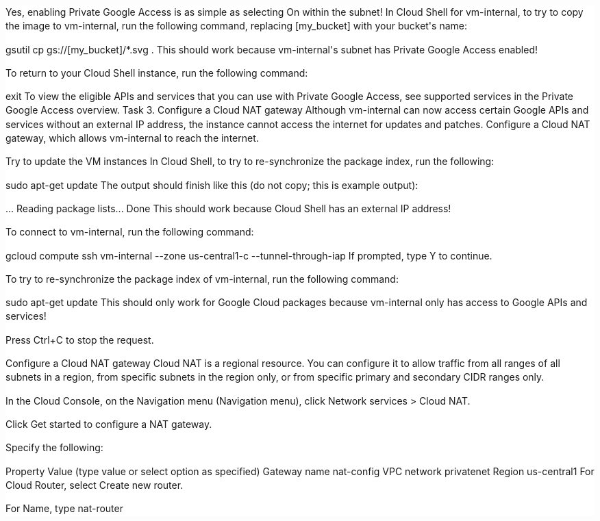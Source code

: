 Yes, enabling Private Google Access is as simple as selecting On within the subnet!
In Cloud Shell for vm-internal, to try to copy the image to vm-internal, run the following command, replacing [my_bucket] with your bucket's name:

gsutil cp gs://[my_bucket]/*.svg .
This should work because vm-internal's subnet has Private Google Access enabled!

To return to your Cloud Shell instance, run the following command:

exit
To view the eligible APIs and services that you can use with Private Google Access, see supported services in the Private Google Access overview.
Task 3. Configure a Cloud NAT gateway
Although vm-internal can now access certain Google APIs and services without an external IP address, the instance cannot access the internet for updates and patches. Configure a Cloud NAT gateway, which allows vm-internal to reach the internet.

Try to update the VM instances
In Cloud Shell, to try to re-synchronize the package index, run the following:

sudo apt-get update
The output should finish like this (do not copy; this is example output):

...
Reading package lists... Done
This should work because Cloud Shell has an external IP address!

To connect to vm-internal, run the following command:

gcloud compute ssh vm-internal --zone us-central1-c --tunnel-through-iap
If prompted, type Y to continue.

To try to re-synchronize the package index of vm-internal, run the following command:

sudo apt-get update
This should only work for Google Cloud packages because vm-internal only has access to Google APIs and services!

Press Ctrl+C to stop the request.

Configure a Cloud NAT gateway
Cloud NAT is a regional resource. You can configure it to allow traffic from all ranges of all subnets in a region, from specific subnets in the region only, or from specific primary and secondary CIDR ranges only.

In the Cloud Console, on the Navigation menu (Navigation menu), click Network services > Cloud NAT.

Click Get started to configure a NAT gateway.

Specify the following:

Property	Value (type value or select option as specified)
Gateway name	nat-config
VPC network	privatenet
Region	us-central1
For Cloud Router, select Create new router.

For Name, type nat-router
